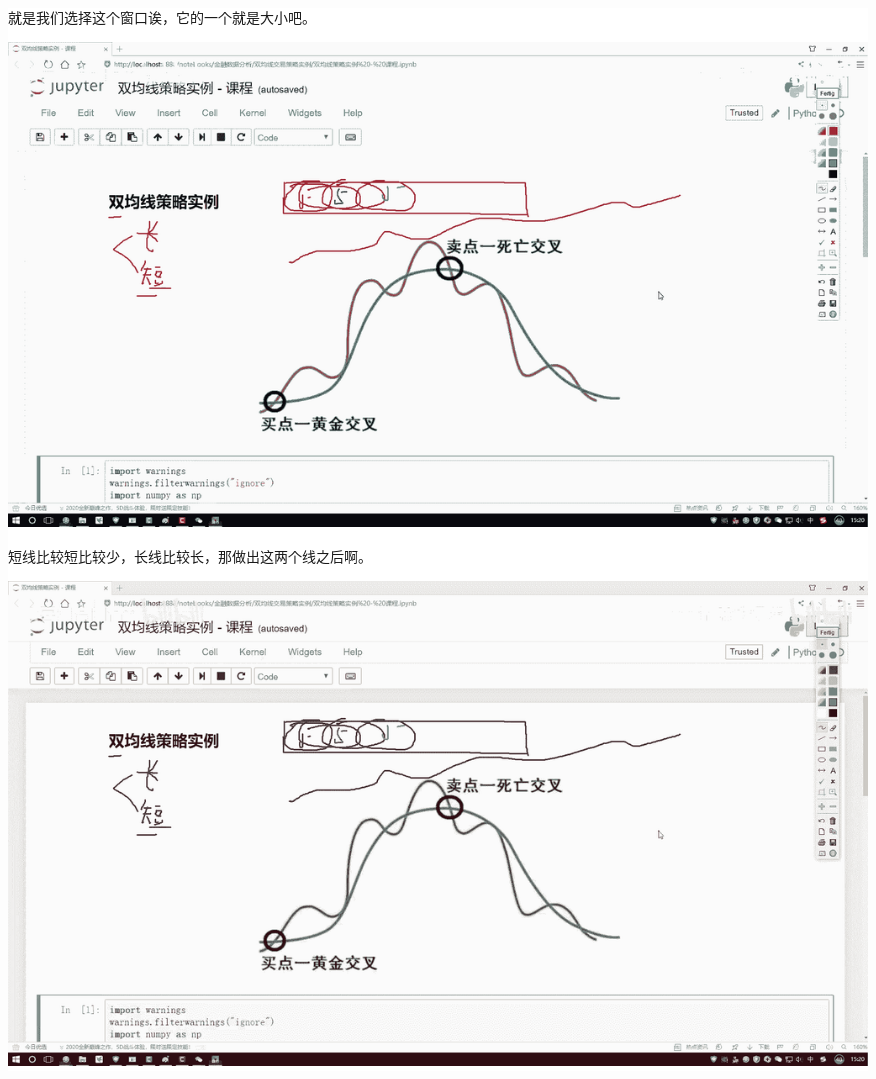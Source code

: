 就是我们选择这个窗口诶，它的一个就是大小吧。

![](img/c45ee5ffce0e7ddeff1c53d030ed4c6f_72.png)

短线比较短比较少，长线比较长，那做出这两个线之后啊。

![](img/c45ee5ffce0e7ddeff1c53d030ed4c6f_74.png)
